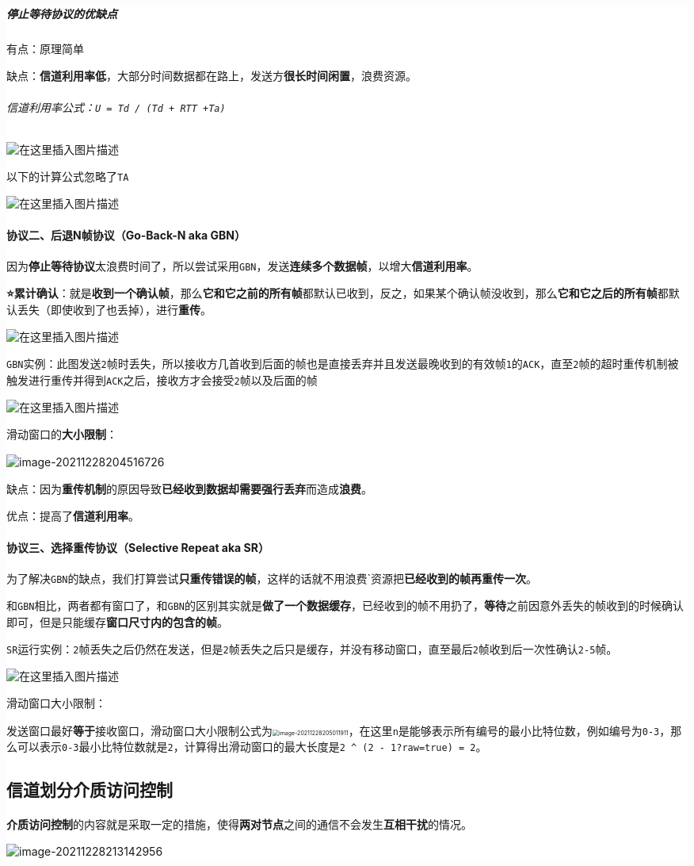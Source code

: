 ##### 停止等待协议的优缺点

有点：原理简单

缺点：**信道利用率低**，大部分时间数据都在路上，发送方**很长时间闲置**，浪费资源。

###### 信道利用率公式：`U = Td / (Td + RTT +Ta)`

![在这里插入图片描述](https://github.com/NoAlligator/pico/blob/main/img/20200627151529667.png?raw=true)

以下的计算公式忽略了`TA`

![在这里插入图片描述](https://github.com/NoAlligator/pico/blob/main/img/20200627151615649.png?raw=true)

#### 协议二、后退N帧协议（Go-Back-N aka GBN）

因为**停止等待协议**太浪费时间了，所以尝试采用`GBN`，发送**连续多个数据帧**，以增大**信道利用率**。

**⭐累计确认**：就是**收到一个确认帧**，那么**它和它之前的所有帧**都默认已收到，反之，如果某个确认帧没收到，那么**它和它之后的所有帧**都默认丢失（即使收到了也丢掉），进行**重传**。

![在这里插入图片描述](https://github.com/NoAlligator/pico/blob/main/img/2020062715251276.png?raw=true)

`GBN`实例：此图发送`2`帧时丢失，所以接收方几首收到后面的帧也是直接丢弃并且发送最晚收到的有效帧`1`的`ACK`，直至`2`帧的超时重传机制被触发进行重传并得到`ACK`之后，接收方才会接受`2`帧以及后面的帧

![在这里插入图片描述](https://github.com/NoAlligator/pico/blob/main/img/20200627153111466.png?raw=true)

滑动窗口的**大小限制**：

![image-20211228204516726](https://github.com/NoAlligator/pico/blob/main/img/image-20211228204516726.png?raw=true)

缺点：因为**重传机制**的原因导致**已经收到数据却需要强行丢弃**而造成**浪费**。

优点：提高了**信道利用率**。

#### 协议三、选择重传协议（Selective Repeat aka SR）

为了解决`GBN`的缺点，我们打算尝试**只重传错误的帧**，这样的话就不用浪费`资源把**已经收到的帧再重传一次**。

和`GBN`相比，两者都有窗口了，和`GBN`的区别其实就是**做了一个数据缓存**，已经收到的帧不用扔了，**等待**之前因意外丢失的帧收到的时候确认即可，但是只能缓存**窗口尺寸内的包含的帧**。

`SR`运行实例：`2`帧丢失之后仍然在发送，但是`2`帧丢失之后只是缓存，并没有移动窗口，直至最后`2`帧收到后一次性确认`2-5`帧。

![在这里插入图片描述](https://github.com/NoAlligator/pico/blob/main/img/20200627155019851.png?raw=true)

滑动窗口大小限制：

发送窗口最好**等于**接收窗口，滑动窗口大小限制公式为<img src="https://github.com/NoAlligator/pico/blob/main/img/202203271803695.png" alt="image-20211228205011911" style="zoom: 50%;" />，在这里`n`是能够表示所有编号的最小比特位数，例如编号为`0-3`，那么可以表示`0-3`最小比特位数就是`2`，计算得出滑动窗口的最大长度是`2 ^ (2 - 1?raw=true) = 2`。

## 信道划分介质访问控制

**介质访问控制**的内容就是采取一定的措施，使得**两对节点**之间的通信不会发生**互相干扰**的情况。

![image-20211228213142956](https://github.com/NoAlligator/pico/blob/main/img/image-20211228213142956.png?raw=true)
